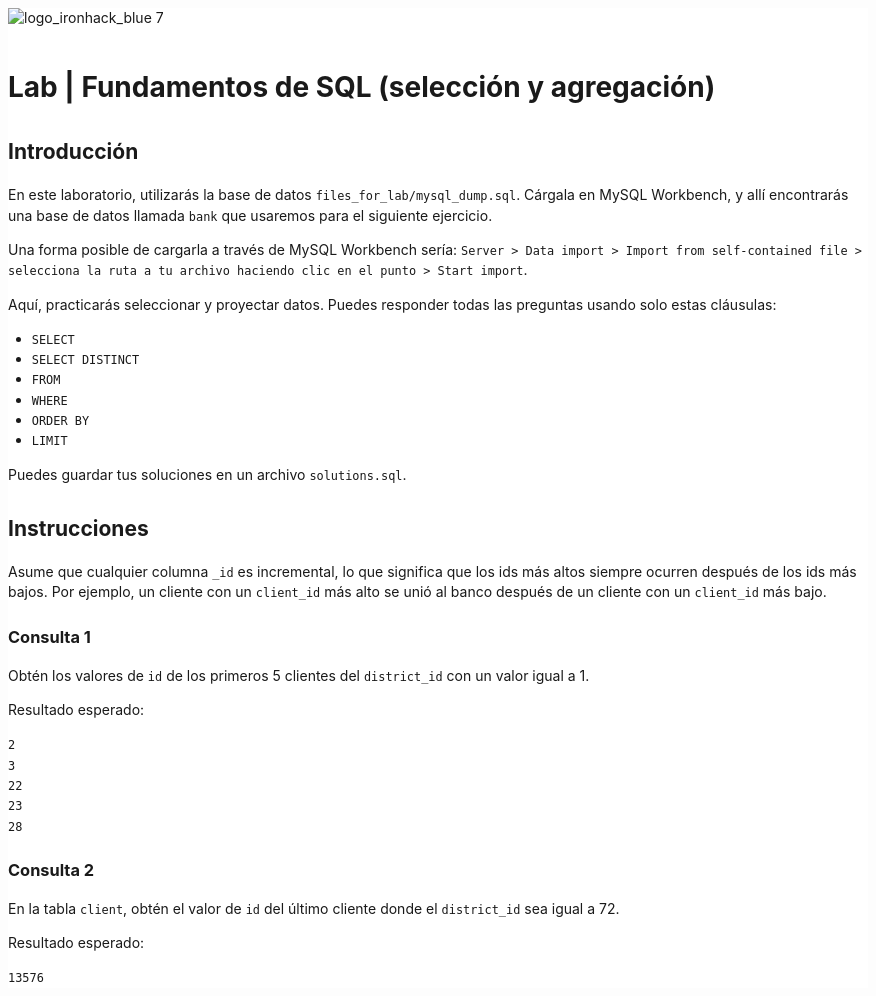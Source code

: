 ![logo_ironhack_blue 7](https://user-images.githubusercontent.com/23629340/40541063-a07a0a8a-601a-11e8-91b5-2f13e4e6b441.png)

# Lab | Fundamentos de SQL (selección y agregación)

## Introducción

En este laboratorio, utilizarás la base de datos `files_for_lab/mysql_dump.sql`. Cárgala en MySQL Workbench, y allí encontrarás una base de datos llamada `bank` que usaremos para el siguiente ejercicio.

Una forma posible de cargarla a través de MySQL Workbench sería: `Server > Data import > Import from self-contained file > selecciona la ruta a tu archivo haciendo clic en el punto > Start import`.

Aquí, practicarás seleccionar y proyectar datos. Puedes responder todas las preguntas usando solo estas cláusulas:

- `SELECT`
- `SELECT DISTINCT`
- `FROM`
- `WHERE`
- `ORDER BY`
- `LIMIT`

Puedes guardar tus soluciones en un archivo `solutions.sql`.

## Instrucciones

Asume que cualquier columna `_id` es incremental, lo que significa que los ids más altos siempre ocurren después de los ids más bajos. Por ejemplo, un cliente con un `client_id` más alto se unió al banco después de un cliente con un `client_id` más bajo.

### Consulta 1

Obtén los valores de `id` de los primeros 5 clientes del `district_id` con un valor igual a 1.

Resultado esperado:

```shell
2
3
22
23
28
```

### Consulta 2

En la tabla `client`, obtén el valor de `id` del último cliente donde el `district_id` sea igual a 72.

Resultado esperado:


```shell
13576
```
